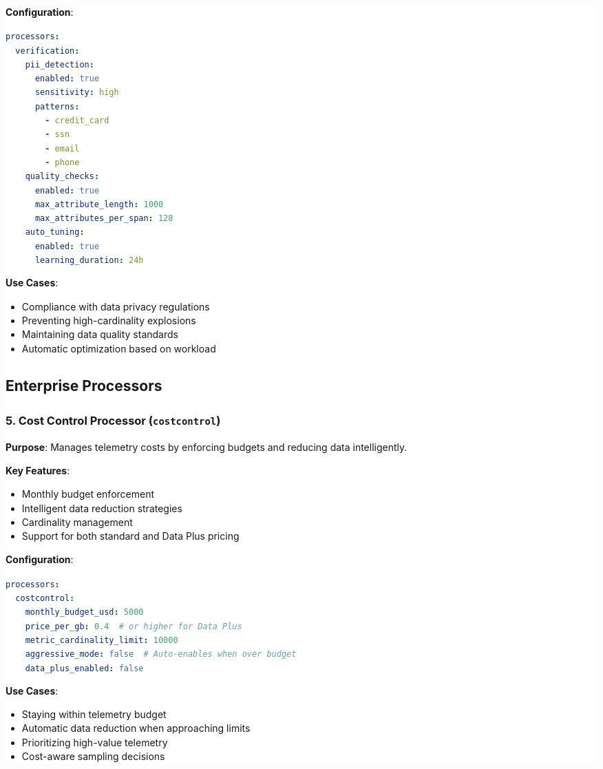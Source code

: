 **Configuration**:
```yaml
processors:
  verification:
    pii_detection:
      enabled: true
      sensitivity: high
      patterns:
        - credit_card
        - ssn
        - email
        - phone
    quality_checks:
      enabled: true
      max_attribute_length: 1000
      max_attributes_per_span: 128
    auto_tuning:
      enabled: true
      learning_duration: 24h
```

**Use Cases**:
- Compliance with data privacy regulations
- Preventing high-cardinality explosions
- Maintaining data quality standards
- Automatic optimization based on workload

## Enterprise Processors

### 5. Cost Control Processor (`costcontrol`)

**Purpose**: Manages telemetry costs by enforcing budgets and reducing data intelligently.

**Key Features**:
- Monthly budget enforcement
- Intelligent data reduction strategies
- Cardinality management
- Support for both standard and Data Plus pricing

**Configuration**:
```yaml
processors:
  costcontrol:
    monthly_budget_usd: 5000
    price_per_gb: 0.4  # or higher for Data Plus
    metric_cardinality_limit: 10000
    aggressive_mode: false  # Auto-enables when over budget
    data_plus_enabled: false
```

**Use Cases**:
- Staying within telemetry budget
- Automatic data reduction when approaching limits
- Prioritizing high-value telemetry
- Cost-aware sampling decisions
